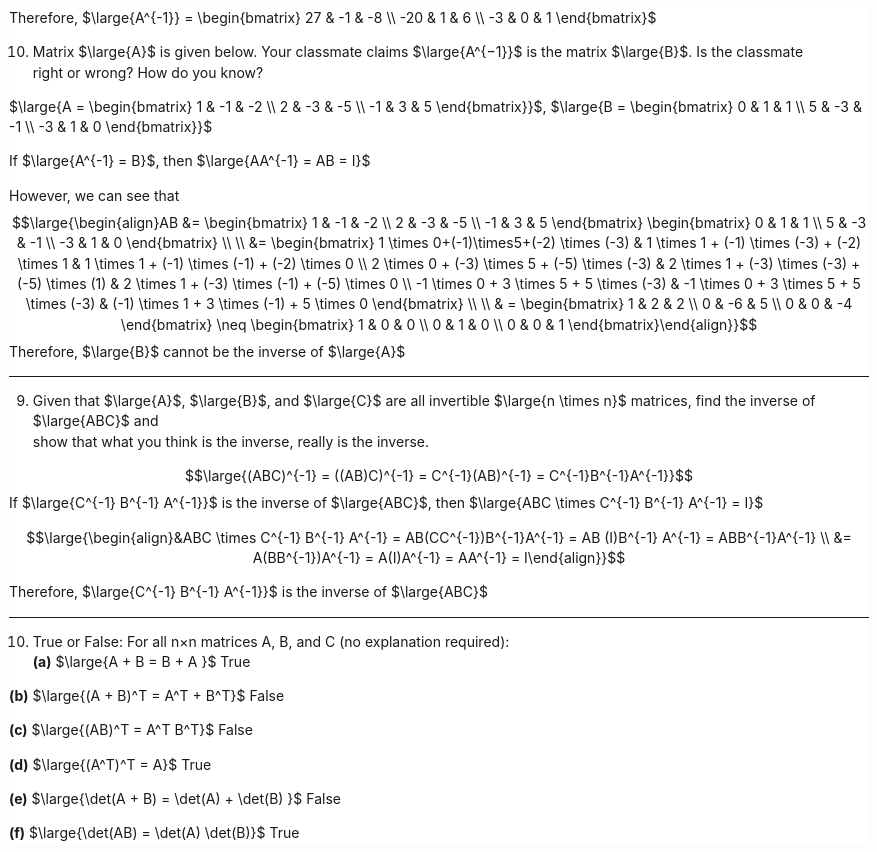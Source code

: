 Therefore, $\large{A^{-1}} = \begin{bmatrix} 27 & -1 & -8 \\ -20 & 1 & 6 \\ -3 & 0 & 1 \end{bmatrix}$

10. Matrix $\large{A}$ is given below. Your classmate claims $\large{A^{−1}}$ is the matrix $\large{B}$. Is the classmate  
right or wrong? How do you know?  

$\large{A = \begin{bmatrix} 1 & -1 & -2 \\ 2 & -3 & -5 \\ -1 & 3 & 5 \end{bmatrix}}$,    $\large{B = \begin{bmatrix} 0 & 1 & 1 \\ 5 & -3 & -1 \\ -3 & 1 & 0 \end{bmatrix}}$

If $\large{A^{-1} = B}$, then $\large{AA^{-1} = AB = I}$

However, we can see that $$\large{\begin{align}AB &= \begin{bmatrix} 1 & -1 & -2 \\ 2 & -3 & -5 \\ -1 & 3 & 5 \end{bmatrix} \begin{bmatrix} 0 & 1 & 1 \\ 5 & -3 & -1 \\ -3 & 1 & 0 \end{bmatrix} \\ \\  &= \begin{bmatrix} 1 \times 0+(-1)\times5+(-2) \times (-3) & 1 \times 1 + (-1) \times (-3) + (-2) \times 1 & 1 \times 1 + (-1) \times (-1) + (-2) \times 0 \\ 2 \times 0 + (-3) \times 5 + (-5) \times (-3) & 2 \times 1 + (-3) \times (-3) + (-5) \times (1) & 2 \times 1 + (-3) \times (-1) + (-5) \times 0 \\ -1 \times 0 + 3 \times 5 + 5 \times (-3) & -1 \times 0 + 3 \times 5 + 5 \times (-3) & (-1) \times 1 + 3 \times (-1) + 5 \times 0 \end{bmatrix} \\ \\ & = \begin{bmatrix} 1 & 2 & 2 \\ 0 & -6 & 5 \\ 0 & 0 & -4 \end{bmatrix} \neq \begin{bmatrix} 1 & 0 & 0 \\ 0 & 1 & 0 \\ 0 & 0 & 1 \end{bmatrix}\end{align}}$$
Therefore, $\large{B}$ cannot be the inverse of $\large{A}$

___

9. Given that $\large{A}$, $\large{B}$, and $\large{C}$ are all invertible $\large{n \times n}$ matrices, find the inverse of $\large{ABC}$ and  
show that what you think is the inverse, really is the inverse.  

$$\large{(ABC)^{-1} = ((AB)C)^{-1} = C^{-1}(AB)^{-1} = C^{-1}B^{-1}A^{-1}}$$
If $\large{C^{-1} B^{-1} A^{-1}}$ is the inverse of $\large{ABC}$, then $\large{ABC \times C^{-1} B^{-1} A^{-1} = I}$

$$\large{\begin{align}&ABC \times C^{-1} B^{-1} A^{-1} = AB(CC^{-1})B^{-1}A^{-1} = AB (I)B^{-1} A^{-1} = ABB^{-1}A^{-1} \\ &= A(BB^{-1})A^{-1} = A(I)A^{-1} = AA^{-1} = I\end{align}}$$

Therefore, $\large{C^{-1} B^{-1} A^{-1}}$ is the inverse of $\large{ABC}$

___

10. True or False: For all n×n matrices A, B, and C (no explanation required):  
**(a)** $\large{A + B = B + A }$
True

**(b)** $\large{(A + B)^T = A^T + B^T}$
False

**(c)** $\large{(AB)^T = A^T B^T}$
False

**(d)** $\large{(A^T)^T = A}$
True

**(e)** $\large{\det(A + B) = \det(A) + \det(B) }$
False

**(f)** $\large{\det(AB) = \det(A) \det(B)}$
True
